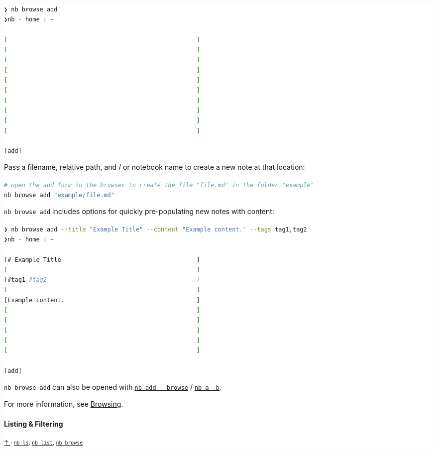 ```bash
❯ nb browse add
❯nb · home : +

[                                                     ]
[                                                     ]
[                                                     ]
[                                                     ]
[                                                     ]
[                                                     ]
[                                                     ]
[                                                     ]
[                                                     ]
[                                                     ]

[add]
```

Pass a filename, relative path, and / or notebook name to
create a new note at that location:

```bash
# open the add form in the browser to create the file "file.md" in the folder "example"
nb browse add "example/file.md"
```

`nb browse add` includes options for quickly
pre-populating new notes with content:

```bash
❯ nb browse add --title "Example Title" --content "Example content." --tags tag1,tag2
❯nb · home : +

[# Example Title                                      ]
[                                                     ]
[#tag1 #tag2                                          ]
[                                                     ]
[Example content.                                     ]
[                                                     ]
[                                                     ]
[                                                     ]
[                                                     ]
[                                                     ]

[add]
```

`nb browse add` can also be opened with
[`nb add --browse`](#add) / [`nb a -b`](#add).

For more information, see [Browsing](#-browsing).

#### Listing & Filtering

<p>
  <sup>
    <a href="#overview">↑&nbsp;</a>·
    <a href="#ls"><code>nb ls</code></a>,
    <a href="#list"><code>nb list</code></a>,
    <a href="#browse"><code>nb browse</code></a>
  </sup>
</p>

